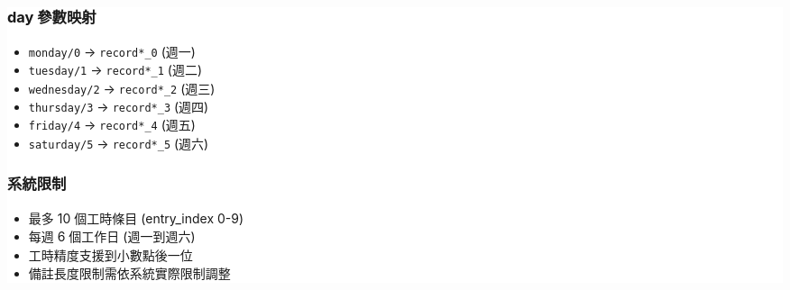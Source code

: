 ### day 參數映射

- `monday/0` → `record*_0` (週一)
- `tuesday/1` → `record*_1` (週二)
- `wednesday/2` → `record*_2` (週三)
- `thursday/3` → `record*_3` (週四)
- `friday/4` → `record*_4` (週五)
- `saturday/5` → `record*_5` (週六)

### 系統限制

- 最多 10 個工時條目 (entry_index 0-9)
- 每週 6 個工作日 (週一到週六)
- 工時精度支援到小數點後一位
- 備註長度限制需依系統實際限制調整